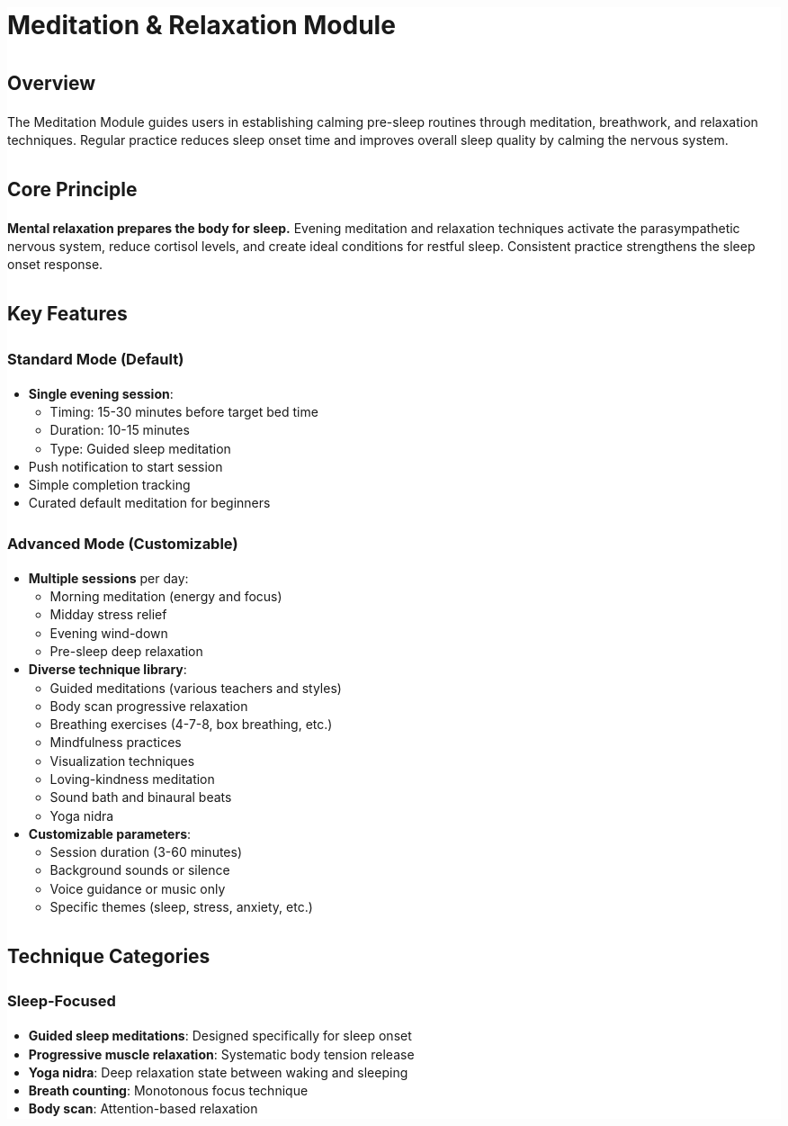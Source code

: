 # Meditation & Relaxation Module

## Overview
The Meditation Module guides users in establishing calming pre-sleep routines through meditation, breathwork, and relaxation techniques. Regular practice reduces sleep onset time and improves overall sleep quality by calming the nervous system.

## Core Principle
**Mental relaxation prepares the body for sleep.** Evening meditation and relaxation techniques activate the parasympathetic nervous system, reduce cortisol levels, and create ideal conditions for restful sleep. Consistent practice strengthens the sleep onset response.

## Key Features

### Standard Mode (Default)
- **Single evening session**:
  - Timing: 15-30 minutes before target bed time
  - Duration: 10-15 minutes
  - Type: Guided sleep meditation
- Push notification to start session
- Simple completion tracking
- Curated default meditation for beginners

### Advanced Mode (Customizable)
- **Multiple sessions** per day:
  - Morning meditation (energy and focus)
  - Midday stress relief
  - Evening wind-down
  - Pre-sleep deep relaxation
- **Diverse technique library**:
  - Guided meditations (various teachers and styles)
  - Body scan progressive relaxation
  - Breathing exercises (4-7-8, box breathing, etc.)
  - Mindfulness practices
  - Visualization techniques
  - Loving-kindness meditation
  - Sound bath and binaural beats
  - Yoga nidra
- **Customizable parameters**:
  - Session duration (3-60 minutes)
  - Background sounds or silence
  - Voice guidance or music only
  - Specific themes (sleep, stress, anxiety, etc.)

## Technique Categories

### Sleep-Focused
- **Guided sleep meditations**: Designed specifically for sleep onset
- **Progressive muscle relaxation**: Systematic body tension release
- **Yoga nidra**: Deep relaxation state between waking and sleeping
- **Breath counting**: Monotonous focus technique
- **Body scan**: Attention-based relaxation
